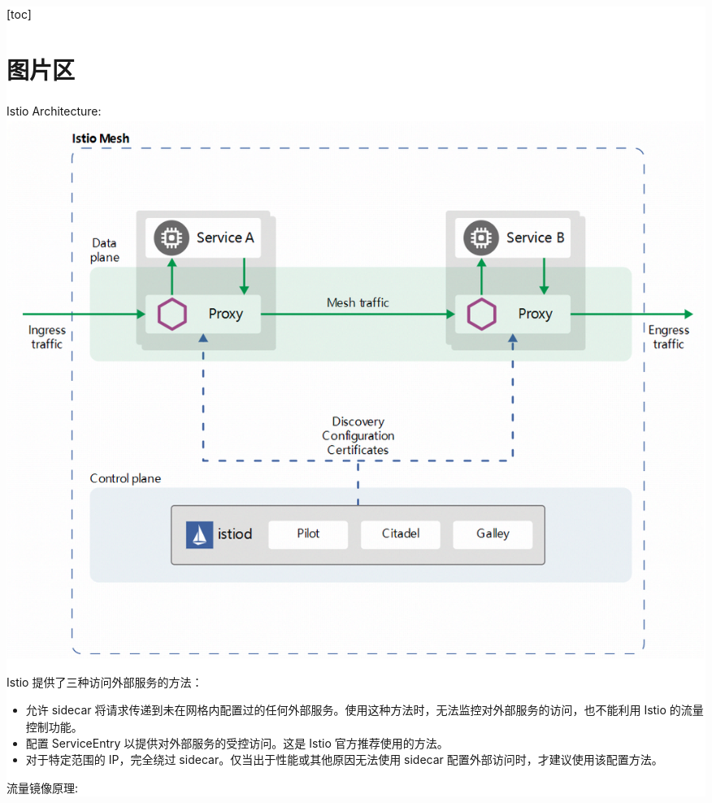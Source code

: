 [toc]

# 图片区
Istio Architecture:
![1eb03d02dd2d8b09edae00168234144b](Istio-1.5-02-实践篇.resources/1B82AC5F-8949-4B9F-938E-1B8D34BE5266.png)



Istio 提供了三种访问外部服务的方法：
- 允许 sidecar 将请求传递到未在网格内配置过的任何外部服务。使用这种方法时，无法监控对外部服务的访问，也不能利用 Istio 的流量控制功能。
- 配置 ServiceEntry 以提供对外部服务的受控访问。这是 Istio 官方推荐使用的方法。
- 对于特定范围的 IP，完全绕过 sidecar。仅当出于性能或其他原因无法使用 sidecar 配置外部访问时，才建议使用该配置方法。

流量镜像原理:
